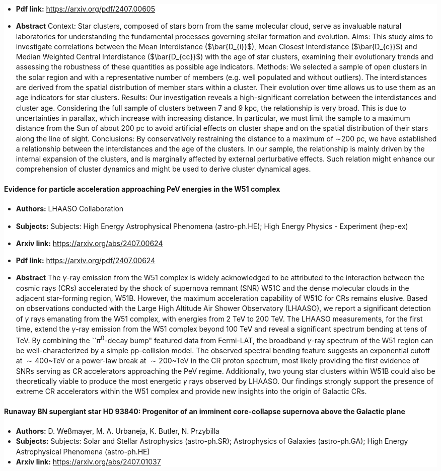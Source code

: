  - **Pdf link:** https://arxiv.org/pdf/2407.00605

 - **Abstract**
 Context: Star clusters, composed of stars born from the same molecular cloud, serve as invaluable natural laboratories for understanding the fundamental processes governing stellar formation and evolution. Aims: This study aims to investigate correlations between the Mean Interdistance ($\bar{D_{i}}$), Mean Closest Interdistance ($\bar{D_{c}}$) and Median Weighted Central Interdistance ($\bar{D_{cc}}$) with the age of star clusters, examining their evolutionary trends and assessing the robustness of these quantities as possible age indicators. Methods: We selected a sample of open clusters in the solar region and with a representative number of members (e.g. well populated and without outliers). The interdistances are derived from the spatial distribution of member stars within a cluster. Their evolution over time allows us to use them as an age indicators for star clusters. Results: Our investigation reveals a high-significant correlation between the interdistances and cluster age. Considering the full sample of clusters between 7 and 9 kpc, the relationship is very broad. This is due to uncertainties in parallax, which increase with increasing distance. In particular, we must limit the sample to a maximum distance from the Sun of about 200 pc to avoid artificial effects on cluster shape and on the spatial distribution of their stars along the line of sight. Conclusions: By conservatively restraining the distance to a maximum of $\sim$200 pc, we have established a relationship between the interdistances and the age of the clusters. In our sample, the relationship is mainly driven by the internal expansion of the clusters, and is marginally affected by external perturbative effects. Such relation might enhance our comprehension of cluster dynamics and might be used to derive cluster dynamical ages.
#### Evidence for particle acceleration approaching PeV energies in the W51 complex
 - **Authors:** LHAASO Collaboration
 - **Subjects:** Subjects:
High Energy Astrophysical Phenomena (astro-ph.HE); High Energy Physics - Experiment (hep-ex)
 - **Arxiv link:** https://arxiv.org/abs/2407.00624

 - **Pdf link:** https://arxiv.org/pdf/2407.00624

 - **Abstract**
 The $\gamma$-ray emission from the W51 complex is widely acknowledged to be attributed to the interaction between the cosmic rays (CRs) accelerated by the shock of supernova remnant (SNR) W51C and the dense molecular clouds in the adjacent star-forming region, W51B. However, the maximum acceleration capability of W51C for CRs remains elusive. Based on observations conducted with the Large High Altitude Air Shower Observatory (LHAASO), we report a significant detection of $\gamma$ rays emanating from the W51 complex, with energies from 2 TeV to 200 TeV. The LHAASO measurements, for the first time, extend the $\gamma$-ray emission from the W51 complex beyond 100 TeV and reveal a significant spectrum bending at tens of TeV. By combining the ``$\pi^0$-decay bump" featured data from Fermi-LAT, the broadband $\gamma$-ray spectrum of the W51 region can be well-characterized by a simple pp-collision model. The observed spectral bending feature suggests an exponential cutoff at $\sim400$~TeV or a power-law break at $\sim200$~TeV in the CR proton spectrum, most likely providing the first evidence of SNRs serving as CR accelerators approaching the PeV regime. Additionally, two young star clusters within W51B could also be theoretically viable to produce the most energetic $\gamma$ rays observed by LHAASO. Our findings strongly support the presence of extreme CR accelerators within the W51 complex and provide new insights into the origin of Galactic CRs.
#### Runaway BN supergiant star HD 93840: Progenitor of an imminent core-collapse supernova above the Galactic plane
 - **Authors:** D. Weßmayer, M. A. Urbaneja, K. Butler, N. Przybilla
 - **Subjects:** Subjects:
Solar and Stellar Astrophysics (astro-ph.SR); Astrophysics of Galaxies (astro-ph.GA); High Energy Astrophysical Phenomena (astro-ph.HE)
 - **Arxiv link:** https://arxiv.org/abs/2407.01037
